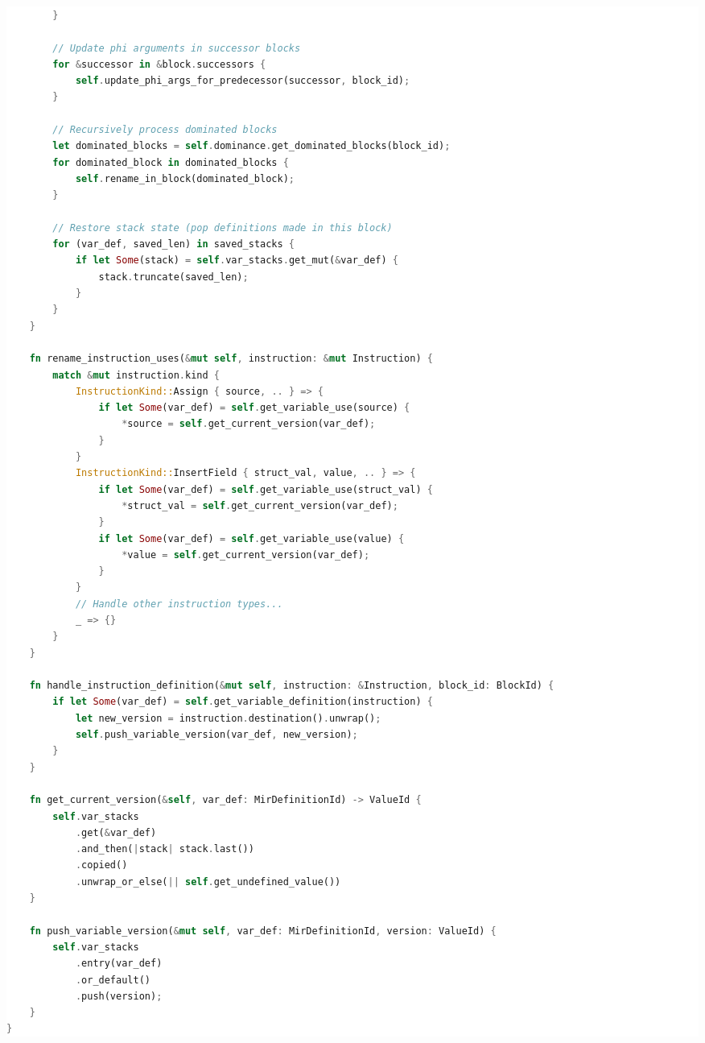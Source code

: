 ```rust
        }

        // Update phi arguments in successor blocks
        for &successor in &block.successors {
            self.update_phi_args_for_predecessor(successor, block_id);
        }

        // Recursively process dominated blocks
        let dominated_blocks = self.dominance.get_dominated_blocks(block_id);
        for dominated_block in dominated_blocks {
            self.rename_in_block(dominated_block);
        }

        // Restore stack state (pop definitions made in this block)
        for (var_def, saved_len) in saved_stacks {
            if let Some(stack) = self.var_stacks.get_mut(&var_def) {
                stack.truncate(saved_len);
            }
        }
    }

    fn rename_instruction_uses(&mut self, instruction: &mut Instruction) {
        match &mut instruction.kind {
            InstructionKind::Assign { source, .. } => {
                if let Some(var_def) = self.get_variable_use(source) {
                    *source = self.get_current_version(var_def);
                }
            }
            InstructionKind::InsertField { struct_val, value, .. } => {
                if let Some(var_def) = self.get_variable_use(struct_val) {
                    *struct_val = self.get_current_version(var_def);
                }
                if let Some(var_def) = self.get_variable_use(value) {
                    *value = self.get_current_version(var_def);
                }
            }
            // Handle other instruction types...
            _ => {}
        }
    }

    fn handle_instruction_definition(&mut self, instruction: &Instruction, block_id: BlockId) {
        if let Some(var_def) = self.get_variable_definition(instruction) {
            let new_version = instruction.destination().unwrap();
            self.push_variable_version(var_def, new_version);
        }
    }

    fn get_current_version(&self, var_def: MirDefinitionId) -> ValueId {
        self.var_stacks
            .get(&var_def)
            .and_then(|stack| stack.last())
            .copied()
            .unwrap_or_else(|| self.get_undefined_value())
    }

    fn push_variable_version(&mut self, var_def: MirDefinitionId, version: ValueId) {
        self.var_stacks
            .entry(var_def)
            .or_default()
            .push(version);
    }
}
```